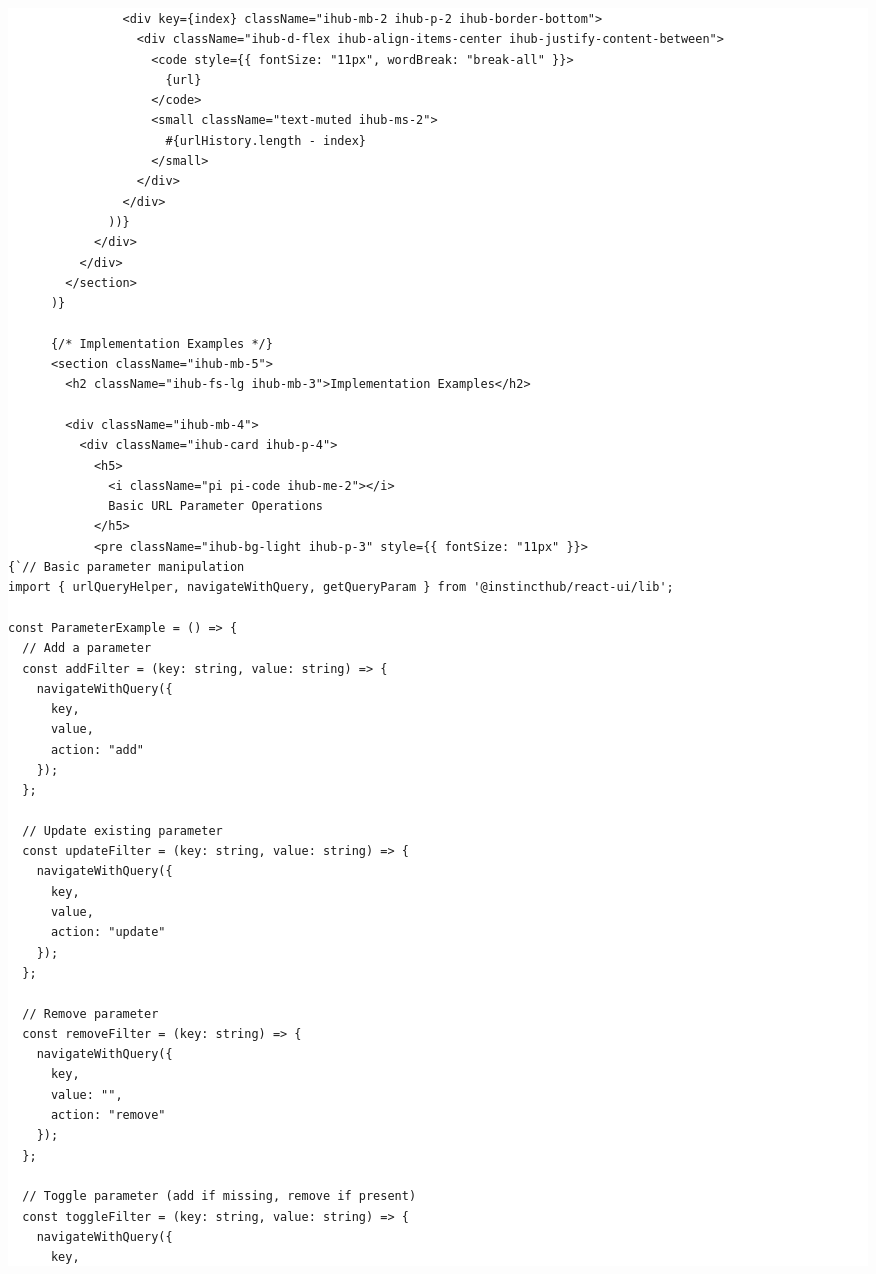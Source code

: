 ```tsx
                <div key={index} className="ihub-mb-2 ihub-p-2 ihub-border-bottom">
                  <div className="ihub-d-flex ihub-align-items-center ihub-justify-content-between">
                    <code style={{ fontSize: "11px", wordBreak: "break-all" }}>
                      {url}
                    </code>
                    <small className="text-muted ihub-ms-2">
                      #{urlHistory.length - index}
                    </small>
                  </div>
                </div>
              ))}
            </div>
          </div>
        </section>
      )}

      {/* Implementation Examples */}
      <section className="ihub-mb-5">
        <h2 className="ihub-fs-lg ihub-mb-3">Implementation Examples</h2>
        
        <div className="ihub-mb-4">
          <div className="ihub-card ihub-p-4">
            <h5>
              <i className="pi pi-code ihub-me-2"></i>
              Basic URL Parameter Operations
            </h5>
            <pre className="ihub-bg-light ihub-p-3" style={{ fontSize: "11px" }}>
{`// Basic parameter manipulation
import { urlQueryHelper, navigateWithQuery, getQueryParam } from '@instincthub/react-ui/lib';

const ParameterExample = () => {
  // Add a parameter
  const addFilter = (key: string, value: string) => {
    navigateWithQuery({
      key,
      value,
      action: "add"
    });
  };

  // Update existing parameter
  const updateFilter = (key: string, value: string) => {
    navigateWithQuery({
      key,
      value,
      action: "update"
    });
  };

  // Remove parameter
  const removeFilter = (key: string) => {
    navigateWithQuery({
      key,
      value: "",
      action: "remove"
    });
  };

  // Toggle parameter (add if missing, remove if present)
  const toggleFilter = (key: string, value: string) => {
    navigateWithQuery({
      key,
```